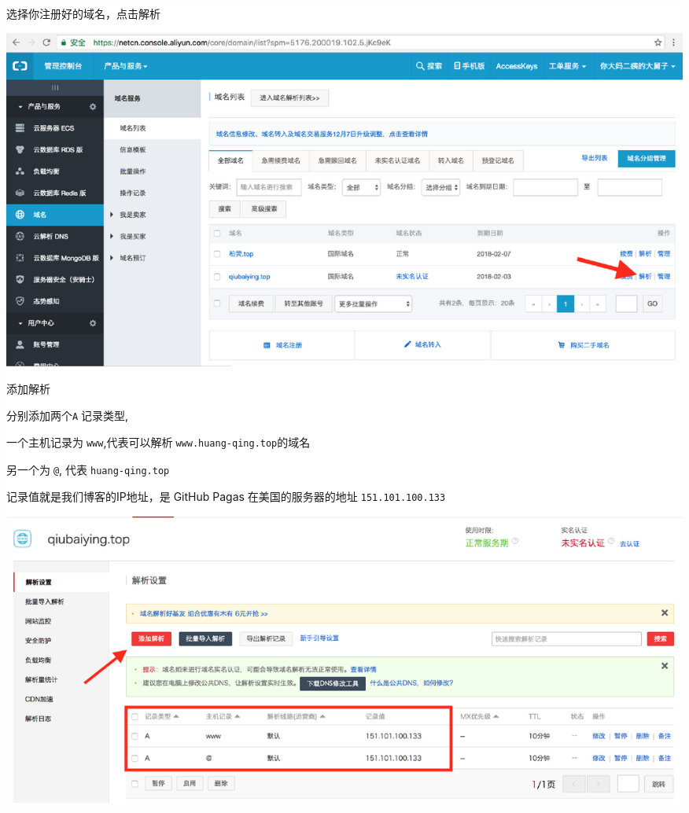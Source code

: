 选择你注册好的域名，点击解析

![](/images/github/006tKfTcgy1fci8sg27bfj31kw0s0qdt.jpg)

添加解析

分别添加两个`A` 记录类型,

一个主机记录为 `www`,代表可以解析 `www.huang-qing.top`的域名

另一个为 `@`, 代表 `huang-qing.top`

记录值就是我们博客的IP地址，是 GitHub Pagas 在美国的服务器的地址 `151.101.100.133`

![](/images/github/006tKfTcgy1fci8x9412oj31kw0o4n5o.jpg)
